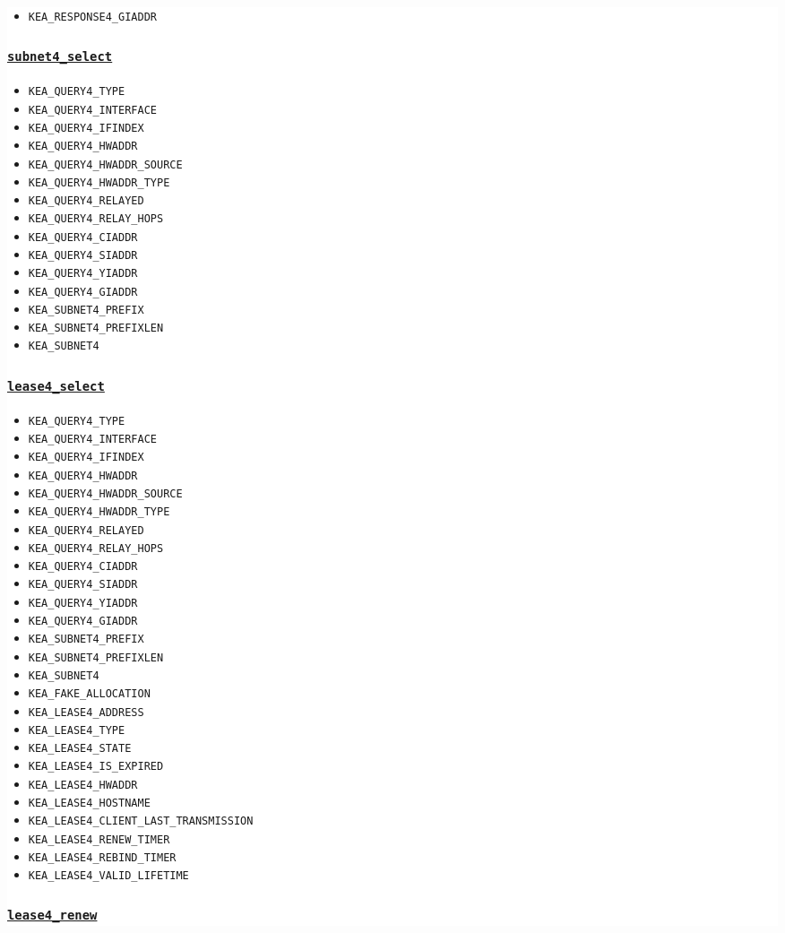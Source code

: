- `KEA_RESPONSE4_GIADDR`

### [`subnet4_select`](https://jenkins.isc.org/job/Kea_doc/doxygen/de/df3/dhcpv4Hooks.html#dhcpv4HooksSubnet4Select)

- `KEA_QUERY4_TYPE`
- `KEA_QUERY4_INTERFACE`
- `KEA_QUERY4_IFINDEX`
- `KEA_QUERY4_HWADDR`
- `KEA_QUERY4_HWADDR_SOURCE`
- `KEA_QUERY4_HWADDR_TYPE`
- `KEA_QUERY4_RELAYED`
- `KEA_QUERY4_RELAY_HOPS`
- `KEA_QUERY4_CIADDR`
- `KEA_QUERY4_SIADDR`
- `KEA_QUERY4_YIADDR`
- `KEA_QUERY4_GIADDR`
- `KEA_SUBNET4_PREFIX`
- `KEA_SUBNET4_PREFIXLEN`
- `KEA_SUBNET4`

### [`lease4_select`](https://jenkins.isc.org/job/Kea_doc/doxygen/de/df3/dhcpv4Hooks.html#dhcpv4HooksLease4Select)

- `KEA_QUERY4_TYPE`
- `KEA_QUERY4_INTERFACE`
- `KEA_QUERY4_IFINDEX`
- `KEA_QUERY4_HWADDR`
- `KEA_QUERY4_HWADDR_SOURCE`
- `KEA_QUERY4_HWADDR_TYPE`
- `KEA_QUERY4_RELAYED`
- `KEA_QUERY4_RELAY_HOPS`
- `KEA_QUERY4_CIADDR`
- `KEA_QUERY4_SIADDR`
- `KEA_QUERY4_YIADDR`
- `KEA_QUERY4_GIADDR`
- `KEA_SUBNET4_PREFIX`
- `KEA_SUBNET4_PREFIXLEN`
- `KEA_SUBNET4`
- `KEA_FAKE_ALLOCATION`
- `KEA_LEASE4_ADDRESS`
- `KEA_LEASE4_TYPE`
- `KEA_LEASE4_STATE`
- `KEA_LEASE4_IS_EXPIRED`
- `KEA_LEASE4_HWADDR`
- `KEA_LEASE4_HOSTNAME`
- `KEA_LEASE4_CLIENT_LAST_TRANSMISSION`
- `KEA_LEASE4_RENEW_TIMER`
- `KEA_LEASE4_REBIND_TIMER`
- `KEA_LEASE4_VALID_LIFETIME`

### [`lease4_renew`](https://jenkins.isc.org/job/Kea_doc/doxygen/de/df3/dhcpv4Hooks.html#dhcpv4HooksLease4Renew)
